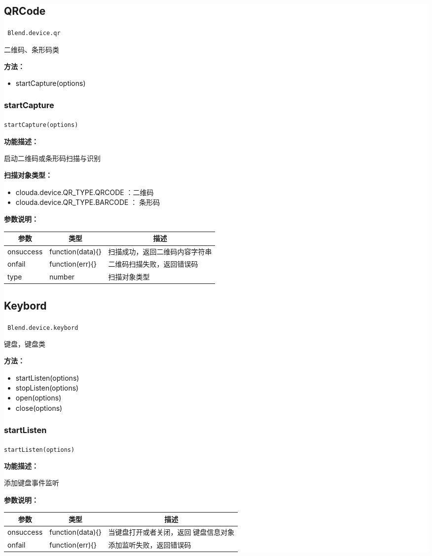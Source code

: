 ## QRCode ##
     Blend.device.qr

二维码、条形码类

**方法：**

- startCapture(options)

<h3 class="qrcode"> startCapture</h3>

	startCapture(options)

**功能描述：**

启动二维码或条形码扫描与识别

**扫描对象类型：**

- clouda.device.QR_TYPE.QRCODE  ：二维码
- clouda.device.QR_TYPE.BARCODE  ： 条形码

**参数说明：**

参数 | 类型 | 描述 
------------ | ------------- | ------------
onsuccess | function(data){} | 扫描成功，返回二维码内容字符串
onfail | function(err){} | 二维码扫描失败，返回错误码 
type | number | 扫描对象类型 




## Keybord ##
     Blend.device.keybord

键盘，键盘类

**方法：**

- startListen(options)
- stopListen(options)
- open(options)
- close(options)


<h3 class="keybord"> startListen</h3>

    startListen(options)

**功能描述：**

添加键盘事件监听


**参数说明：**

参数 | 类型 | 描述 
------------ | ------------- | ------------
onsuccess | function(data){} | 当键盘打开或者关闭，返回 键盘信息对象
onfail | function(err){} | 添加监听失败，返回错误码 
